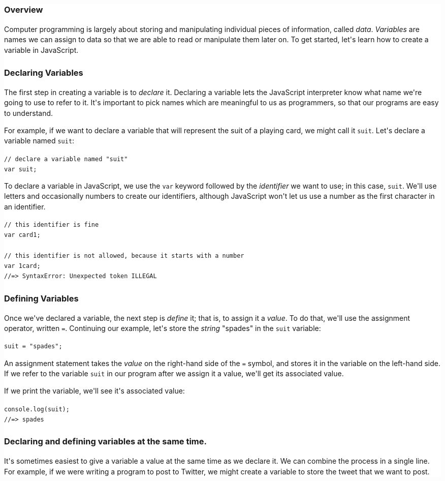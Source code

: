 ### Overview

Computer programming is largely about storing and manipulating individual pieces
of information, called _data_. _Variables_ are names we can assign to data so
that we are able to read or manipulate them later on. To get started, let's
learn how to create a variable in JavaScript.

### Declaring Variables

The first step in creating a variable is to _declare_ it. Declaring a variable
lets the JavaScript interpreter know what name we're going to use to refer to
it. It's important to pick names which are meaningful to us as programmers, so
that our programs are easy to understand.

For example, if we want to declare a variable that will represent the suit of
a playing card, we might call it `suit`. Let's declare a variable named `suit`:

    // declare a variable named "suit"
    var suit;

To declare a variable in JavaScript, we use the `var` keyword followed by the
_identifier_ we want to use; in this case, `suit`. We'll use letters and
occasionally numbers to create our identifiers, although JavaScript won't let
us use a number as the first character in an identifier.

    // this identifier is fine
    var card1;

    // this identifier is not allowed, because it starts with a number
    var 1card;
    //=> SyntaxError: Unexpected token ILLEGAL

### Defining Variables

Once we've declared a variable, the next step is _define_ it; that is, to assign
it a _value_. To do that, we'll use the assignment operator, written `=`.
Continuing our example, let's store the _string_ "spades" in the `suit`
variable:

    suit = "spades";

An assignment statement takes the _value_ on the right-hand side of
the `=` symbol, and stores it in the variable on the left-hand
side. If we refer to the variable `suit` in our program after we
assign it a value, we'll get its associated value.

If we print the variable, we'll see it's associated value:

    console.log(suit);
    //=> spades

### Declaring and defining variables at the same time.

It's sometimes easiest to give a variable a value at the same time as we declare
it. We can combine the process in a single line. For example, if we were writing
a program to post to Twitter, we might create a variable to store the tweet that
we want to post.
